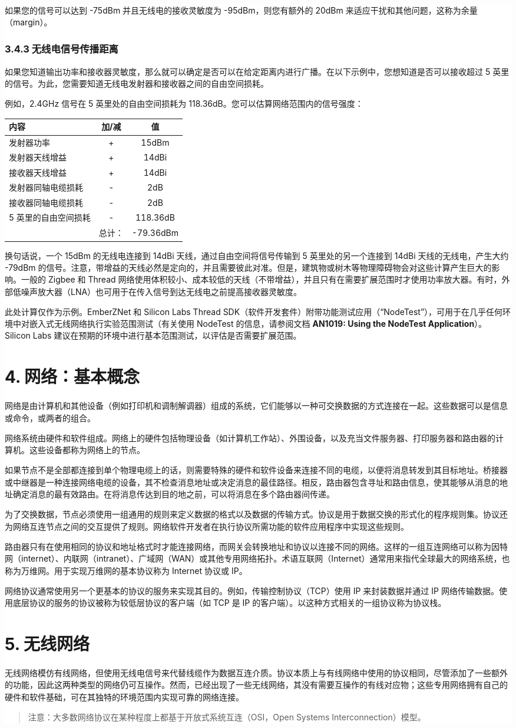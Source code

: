 如果您的信号可以达到 -75dBm 并且无线电的接收灵敏度为 -95dBm，则您有额外的 20dBm 来适应干扰和其他问题，这称为余量（margin）。

### 3.4.3 无线电信号传播距离

如果您知道输出功率和接收器灵敏度，那么就可以确定是否可以在给定距离内进行广播。在以下示例中，您想知道是否可以接收超过 5 英里的信号。为此，您需要知道无线电发射器和接收器之间的自由空间损耗。

例如，2.4GHz 信号在 5 英里处的自由空间损耗为 118.36dB。您可以估算网络范围内的信号强度：

| 内容 | 加/减 | 值 |
| :-- | :--: | :--: |
| 发射器功率 | + | 15dBm |
| 发射器天线增益 | + | 14dBi |
| 接收器天线增益 | + | 14dBi |
| 发射器同轴电缆损耗 | - | 2dB |
| 接收器同轴电缆损耗 | - | 2dB |
| 5 英里的自由空间损耗 | - | 118.36dB |
| | 总计：| -79.36dBm |

换句话说，一个 15dBm 的无线电连接到 14dBi 天线，通过自由空间将信号传输到 5 英里处的另一个连接到 14dBi 天线的无线电，产生大约 -79dBm 的信号。注意，带增益的天线必然是定向的，并且需要彼此对准。但是，建筑物或树木等物理障碍物会对这些计算产生巨大的影响。一般的 Zigbee 和 Thread 网络使用体积较小、成本较低的天线（不带增益），并且只有在需要扩展范围时才使用功率放大器。有时，外部低噪声放大器（LNA）也可用于在传入信号到达无线电之前提高接收器灵敏度。

此处计算仅作为示例。EmberZNet 和 Silicon Labs Thread SDK（软件开发套件）附带功能测试应用（“NodeTest”），可用于在几乎任何环境中对嵌入式无线网络执行实验范围测试（有关使用 NodeTest 的信息，请参阅文档 **AN1019: Using the NodeTest Application**）。Silicon Labs 建议在预期的环境中进行基本范围测试，以评估是否需要扩展范围。

# 4. 网络：基本概念

网络是由计算机和其他设备（例如打印机和调制解调器）组成的系统，它们能够以一种可交换数据的方式连接在一起。这些数据可以是信息或命令，或两者的组合。

网络系统由硬件和软件组成。网络上的硬件包括物理设备（如计算机工作站）、外围设备，以及充当文件服务器、打印服务器和路由器的计算机。这些设备都称为网络上的节点。

如果节点不是全部都连接到单个物理电缆上的话，则需要特殊的硬件和软件设备来连接不同的电缆，以便将消息转发到其目标地址。桥接器或中继器是一种连接网络电缆的设备，其不检查消息地址或决定消息的最佳路径。相反，路由器包含寻址和路由信息，使其能够从消息的地址确定消息的最有效路由。在将消息传达到目的地之前，可以将消息在多个路由器间传递。

为了交换数据，节点必须使用一组通用的规则来定义数据的格式以及数据的传输方式。协议是用于数据交换的形式化的程序规则集。协议还为网络互连节点之间的交互提供了规则。网络软件开发者在执行协议所需功能的软件应用程序中实现这些规则。

路由器只有在使用相同的协议和地址格式时才能连接网络，而网关会转换地址和协议以连接不同的网络。这样的一组互连网络可以称为因特网（internet）、内联网（intranet）、广域网（WAN）或其他专用网络拓扑。术语互联网（Internet）通常用来指代全球最大的网络系统，也称为万维网。用于实现万维网的基本协议称为 Internet 协议或 IP。

网络协议通常使用另一个更基本的协议的服务来实现其目的。例如，传输控制协议（TCP）使用 IP 来封装数据并通过 IP 网络传输数据。使用底层协议的服务的协议被称为较低层协议的客户端（如 TCP 是 IP 的客户端）。以这种方式相关的一组协议称为协议栈。

# 5. 无线网络

无线网络模仿有线网络，但使用无线电信号来代替线缆作为数据互连介质。协议本质上与有线网络中使用的协议相同，尽管添加了一些额外的功能，因此这两种类型的网络仍可互操作。然而，已经出现了一些无线网络，其没有需要互操作的有线对应物；这些专用网络拥有自己的硬件和软件基础，可在其独特的环境范围内实现可靠的网络连接。

> 注意：大多数网络协议在某种程度上都基于开放式系统互连（OSI，Open Systems Interconnection）模型。
